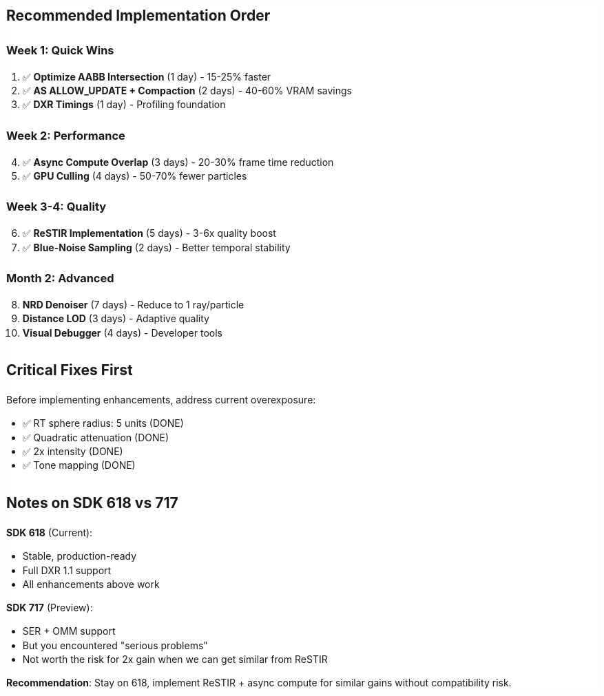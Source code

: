 ## Recommended Implementation Order

### Week 1: Quick Wins
1. ✅ **Optimize AABB Intersection** (1 day) - 15-25% faster
2. ✅ **AS ALLOW_UPDATE + Compaction** (2 days) - 40-60% VRAM savings
3. ✅ **DXR Timings** (1 day) - Profiling foundation

### Week 2: Performance
4. ✅ **Async Compute Overlap** (3 days) - 20-30% frame time reduction
5. ✅ **GPU Culling** (4 days) - 50-70% fewer particles

### Week 3-4: Quality
6. ✅ **ReSTIR Implementation** (5 days) - 3-6x quality boost
7. ✅ **Blue-Noise Sampling** (2 days) - Better temporal stability

### Month 2: Advanced
8. **NRD Denoiser** (7 days) - Reduce to 1 ray/particle
9. **Distance LOD** (3 days) - Adaptive quality
10. **Visual Debugger** (4 days) - Developer tools

## Critical Fixes First

Before implementing enhancements, address current overexposure:
- ✅ RT sphere radius: 5 units (DONE)
- ✅ Quadratic attenuation (DONE)
- ✅ 2x intensity (DONE)
- ✅ Tone mapping (DONE)

## Notes on SDK 618 vs 717

**SDK 618** (Current):
- Stable, production-ready
- Full DXR 1.1 support
- All enhancements above work

**SDK 717** (Preview):
- SER + OMM support
- But you encountered "serious problems"
- Not worth the risk for 2x gain when we can get similar from ReSTIR

**Recommendation**: Stay on 618, implement ReSTIR + async compute for similar gains without compatibility risk.